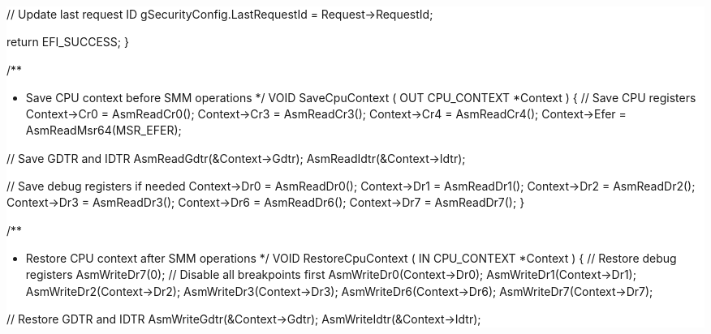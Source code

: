   // Update last request ID
  gSecurityConfig.LastRequestId = Request->RequestId;
  
  return EFI_SUCCESS;
}

/**
 * Save CPU context before SMM operations
 */
VOID
SaveCpuContext (
  OUT CPU_CONTEXT *Context
  )
{
  // Save CPU registers
  Context->Cr0 = AsmReadCr0();
  Context->Cr3 = AsmReadCr3();
  Context->Cr4 = AsmReadCr4();
  Context->Efer = AsmReadMsr64(MSR_EFER);
  
  // Save GDTR and IDTR
  AsmReadGdtr(&Context->Gdtr);
  AsmReadIdtr(&Context->Idtr);
  
  // Save debug registers if needed
  Context->Dr0 = AsmReadDr0();
  Context->Dr1 = AsmReadDr1();
  Context->Dr2 = AsmReadDr2();
  Context->Dr3 = AsmReadDr3();
  Context->Dr6 = AsmReadDr6();
  Context->Dr7 = AsmReadDr7();
}

/**
 * Restore CPU context after SMM operations
 */
VOID
RestoreCpuContext (
  IN CPU_CONTEXT *Context
  )
{
  // Restore debug registers
  AsmWriteDr7(0); // Disable all breakpoints first
  AsmWriteDr0(Context->Dr0);
  AsmWriteDr1(Context->Dr1);
  AsmWriteDr2(Context->Dr2);
  AsmWriteDr3(Context->Dr3);
  AsmWriteDr6(Context->Dr6);
  AsmWriteDr7(Context->Dr7);
  
  // Restore GDTR and IDTR
  AsmWriteGdtr(&Context->Gdtr);
  AsmWriteIdtr(&Context->Idtr);
  